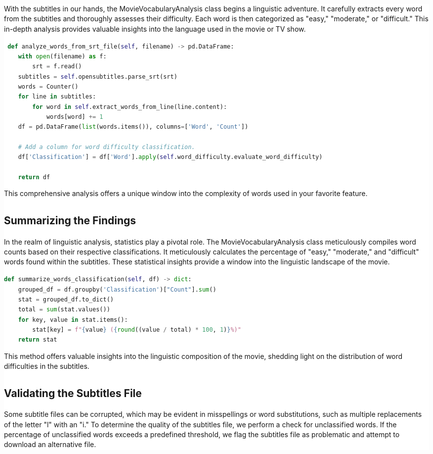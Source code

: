 With the subtitles in our hands, the MovieVocabularyAnalysis class begins a linguistic adventure.
It carefully extracts every word from the subtitles and thoroughly assesses their difficulty.
Each word is then categorized as "easy," "moderate," or "difficult."
This in-depth analysis provides valuable insights into the language used in the movie or TV show.

```python
 def analyze_words_from_srt_file(self, filename) -> pd.DataFrame:
    with open(filename) as f:
        srt = f.read()
    subtitles = self.opensubtitles.parse_srt(srt)
    words = Counter()
    for line in subtitles:
        for word in self.extract_words_from_line(line.content):
            words[word] += 1
    df = pd.DataFrame(list(words.items()), columns=['Word', 'Count'])

    # Add a column for word difficulty classification.
    df['Classification'] = df['Word'].apply(self.word_difficulty.evaluate_word_difficulty)

    return df
```

This comprehensive analysis offers a unique window into the complexity of words used in your favorite feature.

## Summarizing the Findings

In the realm of linguistic analysis, statistics play a pivotal role. 
The MovieVocabularyAnalysis class meticulously compiles word counts based on their respective classifications. 
It meticulously calculates the percentage of "easy," "moderate," and "difficult" words found within the subtitles. 
These statistical insights provide a window into the linguistic landscape of the movie.

```python
def summarize_words_classification(self, df) -> dict:
    grouped_df = df.groupby('Classification')["Count"].sum()
    stat = grouped_df.to_dict()
    total = sum(stat.values())
    for key, value in stat.items():
        stat[key] = f"{value} ({round((value / total) * 100, 1)}%)"
    return stat
```

This method offers valuable insights into the linguistic composition of the movie, 
shedding light on the distribution of word difficulties in the subtitles.


## Validating the Subtitles File

Some subtitle files can be corrupted, which may be evident in misspellings or word substitutions, 
such as multiple replacements of the letter "l" with an "i." 
To determine the quality of the subtitles file, we perform a check for unclassified words. 
If the percentage of unclassified words exceeds a predefined threshold, 
we flag the subtitles file as problematic and attempt to download an alternative file.
